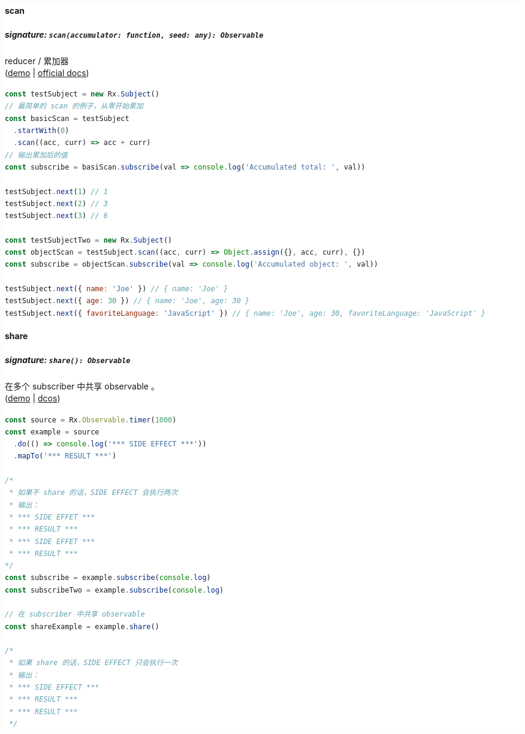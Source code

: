 #### scan
##### signature: `scan(accumulator: function, seed: any): Observable`

reducer / 累加器  
([demo](http://jsbin.com/jopikihuvu/1/edit?js,console) | [official docs](http://reactivex.io/rxjs/class/es6/Observable.js~Observable.html#instance-method-scan))

```javascript
const testSubject = new Rx.Subject()
// 最简单的 scan 的例子，从零开始累加
const basicScan = testSubject
  .startWith(0)
  .scan((acc, curr) => acc + curr)
// 输出累加后的值
const subscribe = basiScan.subscribe(val => console.log('Accumulated total: ', val))

testSubject.next(1) // 1
testSubject.next(2) // 3
testSubject.next(3) // 6

const testSubjectTwo = new Rx.Subject()
const objectScan = testSubject.scan((acc, curr) => Object.assign({}, acc, curr), {})
const subscribe = objectScan.subscribe(val => console.log('Accumulated object: ', val))

testSubject.next({ name: 'Joe' }) // { name: 'Joe' }
testSubject.next({ age: 30 }) // { name: 'Joe', age: 30 }
testSubject.next({ favoriteLanguage: 'JavaScript' }) // { name: 'Joe', age: 30, favoriteLanguage: 'JavaScript' }
```

#### share
##### signature: `share(): Observable`

在多个 subscriber 中共享 observable 。  
([demo](http://jsbin.com/jobiyomari/1/edit?js,console) | [dcos](http://reactivex.io/rxjs/class/es6/Observable.js~Observable.html#instance-method-share))

```javascript
const source = Rx.Observable.timer(1000)
const example = source
  .do(() => console.log('*** SIDE EFFECT ***'))
  .mapTo('*** RESULT ***')
  
/*
 * 如果不 share 的话，SIDE EFFECT 会执行两次
 * 输出：
 * *** SIDE EFFET ***
 * *** RESULT ***
 * *** SIDE EFFET ***
 * *** RESULT ***
*/
const subscribe = example.subscribe(console.log)
const subscribeTwo = example.subscribe(console.log)

// 在 subscriber 中共享 observable
const shareExample = example.share()

/*
 * 如果 share 的话，SIDE EFFECT 只会执行一次
 * 输出：
 * *** SIDE EFFECT ***
 * *** RESULT ***
 * *** RESULT ***
 */
```